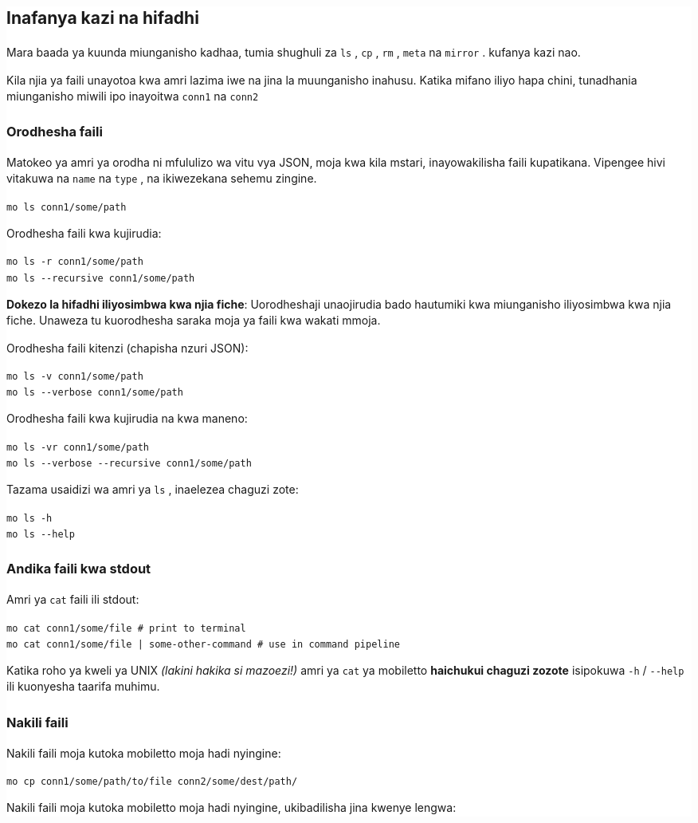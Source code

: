  ## Inafanya kazi na hifadhi
 Mara baada ya kuunda miunganisho kadhaa, tumia shughuli za `ls` , `cp` , `rm` , `meta` na `mirror` .
 kufanya kazi nao.

 Kila njia ya faili unayotoa kwa amri lazima iwe na jina la muunganisho
 inahusu. Katika mifano iliyo hapa chini, tunadhania miunganisho miwili ipo inayoitwa `conn1` na `conn2`

 ### Orodhesha faili
 Matokeo ya amri ya orodha ni mfululizo wa vitu vya JSON, moja kwa kila mstari, inayowakilisha faili
 kupatikana. Vipengee hivi vitakuwa na `name` na `type` , na ikiwezekana sehemu zingine.

    mo ls conn1/some/path

 Orodhesha faili kwa kujirudia:

    mo ls -r conn1/some/path
    mo ls --recursive conn1/some/path

 **Dokezo la hifadhi iliyosimbwa kwa njia fiche**: Uorodheshaji unaojirudia bado hautumiki kwa miunganisho iliyosimbwa kwa njia fiche.
 Unaweza tu kuorodhesha saraka moja ya faili kwa wakati mmoja.

 Orodhesha faili kitenzi (chapisha nzuri JSON):

    mo ls -v conn1/some/path
    mo ls --verbose conn1/some/path

 Orodhesha faili kwa kujirudia na kwa maneno:

    mo ls -vr conn1/some/path
    mo ls --verbose --recursive conn1/some/path

 Tazama usaidizi wa amri ya `ls` , inaelezea chaguzi zote:

    mo ls -h
    mo ls --help

 ### Andika faili kwa stdout
 Amri ya `cat` faili ili stdout:

    mo cat conn1/some/file # print to terminal
    mo cat conn1/some/file | some-other-command # use in command pipeline

 Katika roho ya kweli ya UNIX *(lakini hakika si mazoezi!)* amri ya `cat` ya mobiletto **haichukui chaguzi zozote**
 isipokuwa `-h` / `--help` ili kuonyesha taarifa muhimu.

 ### Nakili faili
 Nakili faili moja kutoka mobiletto moja hadi nyingine:

    mo cp conn1/some/path/to/file conn2/some/dest/path/

 Nakili faili moja kutoka mobiletto moja hadi nyingine, ukibadilisha jina kwenye lengwa:
